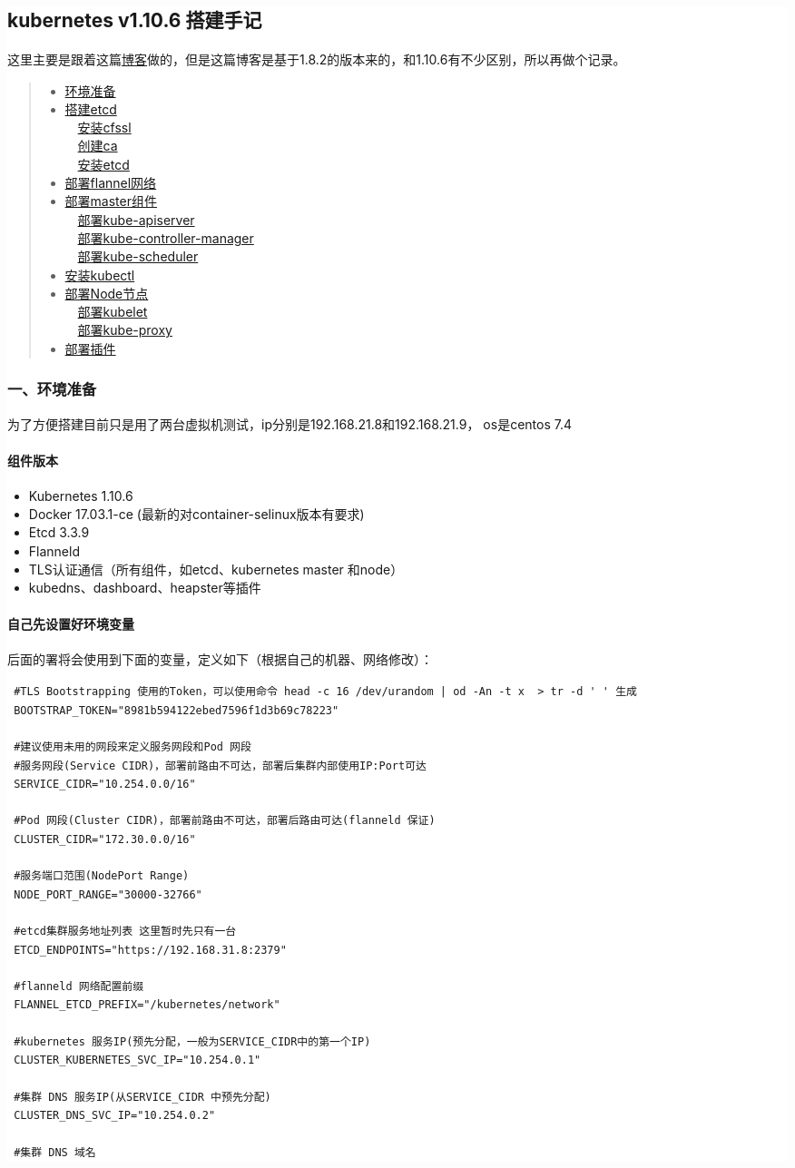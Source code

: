## kubernetes v1.10.6 搭建手记

这里主要是跟着这篇[博客](https://blog.qikqiak.com/post/manual-install-high-available-kubernetes-cluster/)做的，但是这篇博客是基于1.8.2的版本来的，和1.10.6有不少区别，所以再做个记录。

>- [环境准备](#anchor)
>- [搭建etcd](#etcd)</br>
>&emsp;[安装cfssl](#cfssl)</br>
>&emsp;[创建ca](#ca)</br>
>&emsp;[安装etcd](#etcd1)</br>
>- [部署flannel网络](#flanneld)
>- [部署master组件](#master)</br>
>&emsp;[部署kube-apiserver](#kube-apiserver)</br>
>&emsp;[部署kube-controller-manager](#kube-controller-manager)</br>
>&emsp;[部署kube-scheduler](#kube-scheduler)
>- [安装kubectl](#kubectl)</br>
>- [部署Node节点](#node)</br>
&emsp;[部署kubelet](#kubelet)</br>
&emsp;[部署kube-proxy](#kube-proxy)</br>
>- [部署插件](#plug-in)</br>



### <span id = "anchor">一、环境准备</span>
为了方便搭建目前只是用了两台虚拟机测试，ip分别是192.168.21.8和192.168.21.9， os是centos 7.4

#### 组件版本

+ Kubernetes 1.10.6
+ Docker 17.03.1-ce (最新的对container-selinux版本有要求)
+ Etcd 3.3.9
+ Flanneld
+ TLS认证通信（所有组件，如etcd、kubernetes master 和node）
+ kubedns、dashboard、heapster等插件

#### 自己先设置好环境变量

后面的署将会使用到下面的变量，定义如下（根据自己的机器、网络修改）：
```
 #TLS Bootstrapping 使用的Token，可以使用命令 head -c 16 /dev/urandom | od -An -t x  > tr -d ' ' 生成
 BOOTSTRAP_TOKEN="8981b594122ebed7596f1d3b69c78223"
 
 #建议使用未用的网段来定义服务网段和Pod 网段
 #服务网段(Service CIDR)，部署前路由不可达，部署后集群内部使用IP:Port可达
 SERVICE_CIDR="10.254.0.0/16"
 
 #Pod 网段(Cluster CIDR)，部署前路由不可达，部署后路由可达(flanneld 保证)
 CLUSTER_CIDR="172.30.0.0/16"
 
 #服务端口范围(NodePort Range)
 NODE_PORT_RANGE="30000-32766"
 
 #etcd集群服务地址列表 这里暂时先只有一台
 ETCD_ENDPOINTS="https://192.168.31.8:2379"
 
 #flanneld 网络配置前缀
 FLANNEL_ETCD_PREFIX="/kubernetes/network"
 
 #kubernetes 服务IP(预先分配，一般为SERVICE_CIDR中的第一个IP)
 CLUSTER_KUBERNETES_SVC_IP="10.254.0.1"
 
 #集群 DNS 服务IP(从SERVICE_CIDR 中预先分配)
 CLUSTER_DNS_SVC_IP="10.254.0.2"
 
 #集群 DNS 域名
```